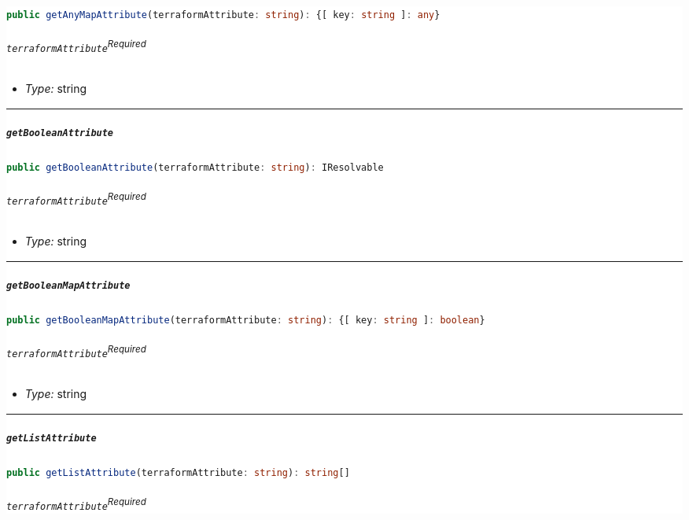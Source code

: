 ```typescript
public getAnyMapAttribute(terraformAttribute: string): {[ key: string ]: any}
```

###### `terraformAttribute`<sup>Required</sup> <a name="terraformAttribute" id="@cdktf/provider-cloudflare.zeroTrustAccessGroup.ZeroTrustAccessGroup.getAnyMapAttribute.parameter.terraformAttribute"></a>

- *Type:* string

---

##### `getBooleanAttribute` <a name="getBooleanAttribute" id="@cdktf/provider-cloudflare.zeroTrustAccessGroup.ZeroTrustAccessGroup.getBooleanAttribute"></a>

```typescript
public getBooleanAttribute(terraformAttribute: string): IResolvable
```

###### `terraformAttribute`<sup>Required</sup> <a name="terraformAttribute" id="@cdktf/provider-cloudflare.zeroTrustAccessGroup.ZeroTrustAccessGroup.getBooleanAttribute.parameter.terraformAttribute"></a>

- *Type:* string

---

##### `getBooleanMapAttribute` <a name="getBooleanMapAttribute" id="@cdktf/provider-cloudflare.zeroTrustAccessGroup.ZeroTrustAccessGroup.getBooleanMapAttribute"></a>

```typescript
public getBooleanMapAttribute(terraformAttribute: string): {[ key: string ]: boolean}
```

###### `terraformAttribute`<sup>Required</sup> <a name="terraformAttribute" id="@cdktf/provider-cloudflare.zeroTrustAccessGroup.ZeroTrustAccessGroup.getBooleanMapAttribute.parameter.terraformAttribute"></a>

- *Type:* string

---

##### `getListAttribute` <a name="getListAttribute" id="@cdktf/provider-cloudflare.zeroTrustAccessGroup.ZeroTrustAccessGroup.getListAttribute"></a>

```typescript
public getListAttribute(terraformAttribute: string): string[]
```

###### `terraformAttribute`<sup>Required</sup> <a name="terraformAttribute" id="@cdktf/provider-cloudflare.zeroTrustAccessGroup.ZeroTrustAccessGroup.getListAttribute.parameter.terraformAttribute"></a>
